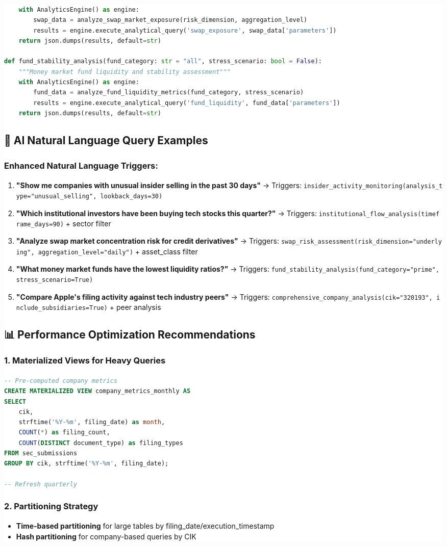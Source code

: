 ```python
    with AnalyticsEngine() as engine:
        swap_data = analyze_swap_market_exposure(risk_dimension, aggregation_level)
        results = engine.execute_analytical_query('swap_exposure', swap_data['parameters'])
    return json.dumps(results, default=str)

def fund_stability_analysis(fund_category: str = "all", stress_scenario: bool = False):
    """Money market fund liquidity and stability assessment"""
    with AnalyticsEngine() as engine:
        fund_data = analyze_fund_liquidity_metrics(fund_category, stress_scenario)
        results = engine.execute_analytical_query('fund_liquidity', fund_data['parameters'])
    return json.dumps(results, default=str)
```

## 🚀 AI Natural Language Query Examples

### Enhanced Natural Language Triggers:

1. **"Show me companies with unusual insider selling in the past 30 days"**
   → Triggers: `insider_activity_monitoring(analysis_type="unusual_selling", lookback_days=30)`

2. **"Which institutional investors have been buying tech stocks this quarter?"**
   → Triggers: `institutional_flow_analysis(timeframe_days=90)` + sector filter

3. **"Analyze swap market concentration risk for credit derivatives"**
   → Triggers: `swap_risk_assessment(risk_dimension="underlying", aggregation_level="daily")` + asset_class filter

4. **"What money market funds have the lowest liquidity ratios?"**
   → Triggers: `fund_stability_analysis(fund_category="prime", stress_scenario=True)`

5. **"Compare Apple's filing activity against tech industry peers"**
   → Triggers: `comprehensive_company_analysis(cik="320193", include_subsidiaries=True)` + peer analysis

## 📊 Performance Optimization Recommendations

### 1. **Materialized Views for Heavy Queries**
```sql
-- Pre-computed company metrics
CREATE MATERIALIZED VIEW company_metrics_monthly AS
SELECT 
    cik, 
    strftime('%Y-%m', filing_date) as month,
    COUNT(*) as filing_count,
    COUNT(DISTINCT document_type) as filing_types
FROM sec_submissions 
GROUP BY cik, strftime('%Y-%m', filing_date);

-- Refresh quarterly
```

### 2. **Partitioning Strategy**
- **Time-based partitioning** for large tables by filing_date/execution_timestamp
- **Hash partitioning** for company-based queries by CIK

